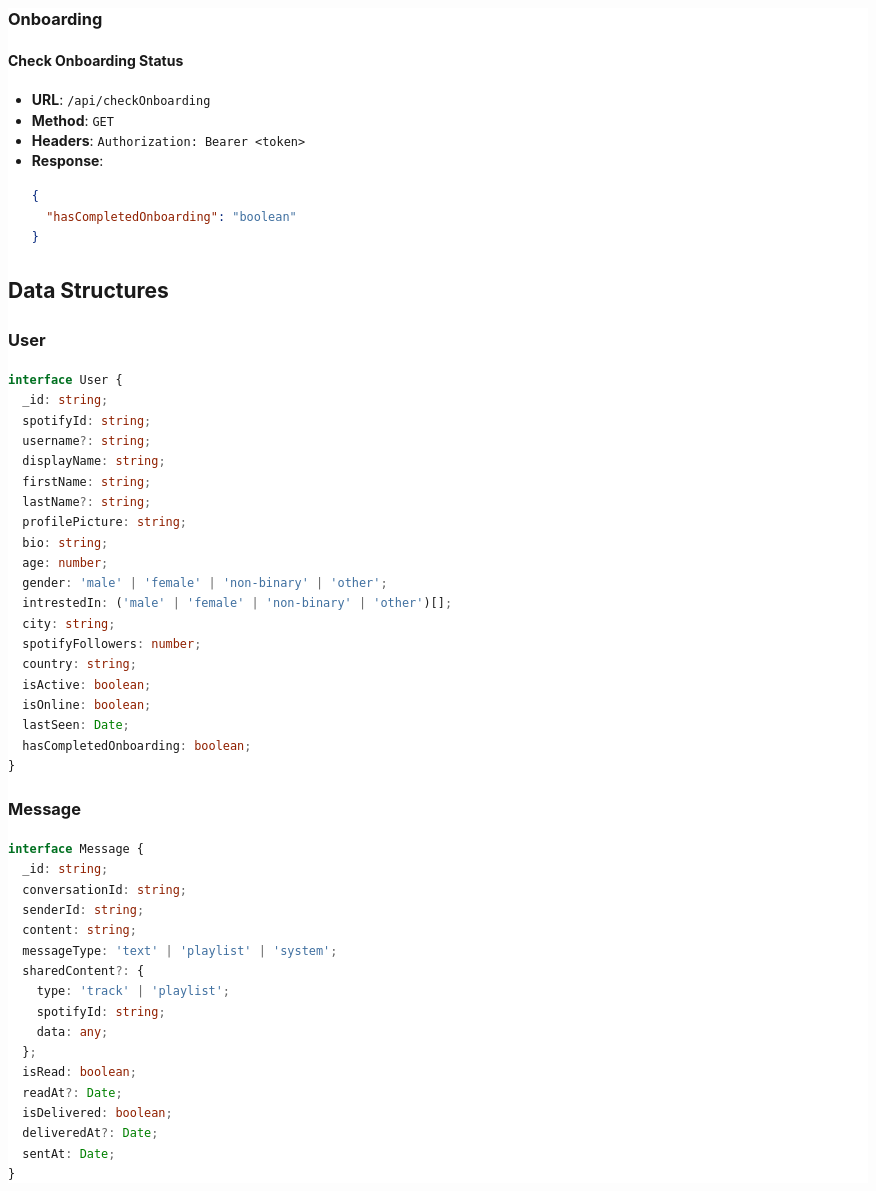 ### Onboarding

#### Check Onboarding Status
- **URL**: `/api/checkOnboarding`
- **Method**: `GET`
- **Headers**: `Authorization: Bearer <token>`
- **Response**:
  ```json
  {
    "hasCompletedOnboarding": "boolean"
  }
  ```

## Data Structures

### User
```typescript
interface User {
  _id: string;
  spotifyId: string;
  username?: string;
  displayName: string;
  firstName: string;
  lastName?: string;
  profilePicture: string;
  bio: string;
  age: number;
  gender: 'male' | 'female' | 'non-binary' | 'other';
  intrestedIn: ('male' | 'female' | 'non-binary' | 'other')[];
  city: string;
  spotifyFollowers: number;
  country: string;
  isActive: boolean;
  isOnline: boolean;
  lastSeen: Date;
  hasCompletedOnboarding: boolean;
}
```

### Message
```typescript
interface Message {
  _id: string;
  conversationId: string;
  senderId: string;
  content: string;
  messageType: 'text' | 'playlist' | 'system';
  sharedContent?: {
    type: 'track' | 'playlist';
    spotifyId: string;
    data: any;
  };
  isRead: boolean;
  readAt?: Date;
  isDelivered: boolean;
  deliveredAt?: Date;
  sentAt: Date;
}
```
